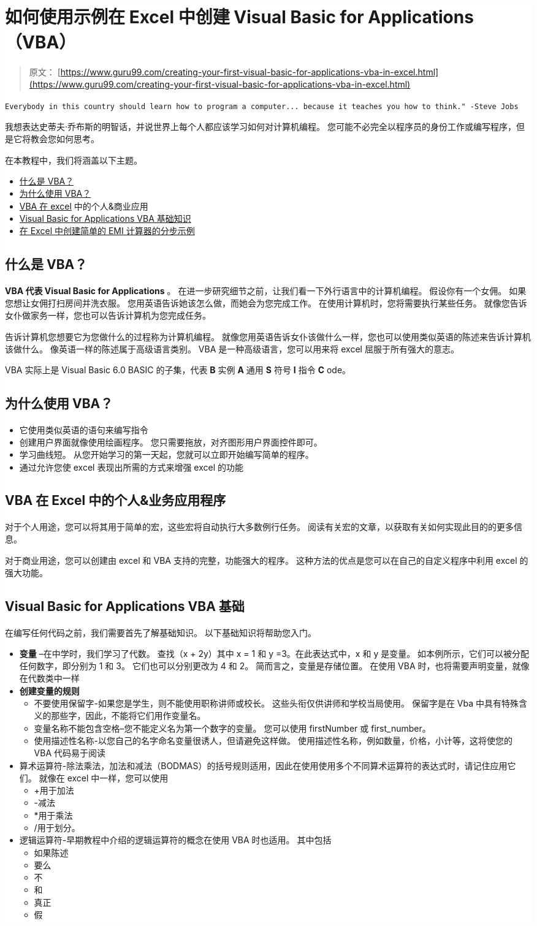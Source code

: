 # 如何使用示例在 Excel 中创建 Visual Basic for Applications（VBA）

> 原文： [https://www.guru99.com/creating-your-first-visual-basic-for-applications-vba-in-excel.html](https://www.guru99.com/creating-your-first-visual-basic-for-applications-vba-in-excel.html)

```
Everybody in this country should learn how to program a computer... because it teaches you how to think." -Steve Jobs
```

我想表达史蒂夫·乔布斯的明智话，并说世界上每个人都应该学习如何对计算机编程。 您可能不必完全以程序员的身份工作或编写程序，但是它将教会您如何思考。

在本教程中，我们将涵盖以下主题。

*   [什么是 VBA？](#1)
*   [为什么使用 VBA？](#2)
*   [VBA 在 excel](#3) 中的个人&商业应用
*   [Visual Basic for Applications VBA 基础知识](#4)
*   [在 Excel 中创建简单的 EMI 计算器的分步示例](#5)

## 什么是 VBA？

**VBA 代表 Visual Basic for Applications** 。 在进一步研究细节之前，让我们看一下外行语言中的计算机编程。 假设你有一个女佣。 如果您想让女佣打扫房间并洗衣服。 您用英语告诉她该怎么做，而她会为您完成工作。 在使用计算机时，您将需要执行某些任务。 就像您告诉女仆做家务一样，您也可以告诉计算机为您完成任务。

告诉计算机您想要它为您做什么的过程称为计算机编程。 就像您用英语告诉女仆该做什么一样，您也可以使用类似英语的陈述来告诉计算机该做什么。 像英语一样的陈述属于高级语言类别。 VBA 是一种高级语言，您可以用来将 excel 屈服于所有强大的意志。

VBA 实际上是 Visual Basic 6.0 BASIC 的子集，代表 **B** 实例 **A** 通用 **S** 符号 **I** 指令 **C** ode。

## 为什么使用 VBA？

*   它使用类似英语的语句来编写指令
*   创建用户界面就像使用绘画程序。 您只需要拖放，对齐图形用户界面控件即可。
*   学习曲线短。 从您开始学习的第一天起，您就可以立即开始编写简单的程序。
*   通过允许您使 excel 表现出所需的方式来增强 excel 的功能

## VBA 在 Excel 中的个人&业务应用程序

对于个人用途，您可以将其用于简单的宏，这些宏将自动执行大多数例行任务。 阅读有关宏的文章，以获取有关如何实现此目的的更多信息。

对于商业用途，您可以创建由 excel 和 VBA 支持的完整，功能强大的程序。 这种方法的优点是您可以在自己的自定义程序中利用 excel 的强大功能。

## Visual Basic for Applications VBA 基础

在编写任何代码之前，我们需要首先了解基础知识。 以下基础知识将帮助您入门。

*   **变量** –在中学时，我们学习了代数。 查找（x + 2y）其中 x = 1 和 y =3。在此表达式中，x 和 y 是变量。 如本例所示，它们可以被分配任何数字，即分别为 1 和 3。 它们也可以分别更改为 4 和 2。 简而言之，变量是存储位置。 在使用 VBA 时，也将需要声明变量，就像在代数类中一样
*   **创建变量的规则**
    *   不要使用保留字-如果您是学生，则不能使用职称讲师或校长。 这些头衔仅供讲师和学校当局使用。 保留字是在 Vba 中具有特殊含义的那些字，因此，不能将它们用作变量名。
    *   变量名称不能包含空格–您不能定义名为第一个数字的变量。 您可以使用 firstNumber 或 first_number。
    *   使用描述性名称-以您自己的名字命名变量很诱人，但请避免这样做。 使用描述性名称，例如数量，价格，小计等，这将使您的 VBA 代码易于阅读
*   算术运算符-除法乘法，加法和减法（BODMAS）的括号规则适用，因此在使用使用多个不同算术运算符的表达式时，请记住应用它们。 就像在 excel 中一样，您可以使用
    *   +用于加法
    *   -减法
    *   *用于乘法
    *   /用于划分。
*   逻辑运算符-早期教程中介绍的逻辑运算符的概念在使用 VBA 时也适用。 其中包括
    *   如果陈述
    *   要么
    *   不
    *   和
    *   真正
    *   假
